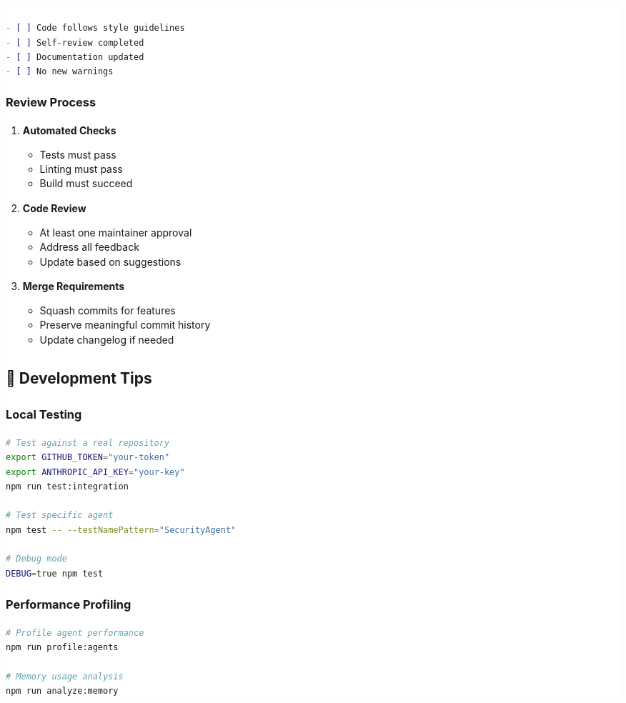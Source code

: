 ```markdown

- [ ] Code follows style guidelines
- [ ] Self-review completed
- [ ] Documentation updated
- [ ] No new warnings
```

### Review Process

1. **Automated Checks**

   - Tests must pass
   - Linting must pass
   - Build must succeed

2. **Code Review**

   - At least one maintainer approval
   - Address all feedback
   - Update based on suggestions

3. **Merge Requirements**
   - Squash commits for features
   - Preserve meaningful commit history
   - Update changelog if needed

## 🔧 Development Tips

### Local Testing

```bash
# Test against a real repository
export GITHUB_TOKEN="your-token"
export ANTHROPIC_API_KEY="your-key"
npm run test:integration

# Test specific agent
npm test -- --testNamePattern="SecurityAgent"

# Debug mode
DEBUG=true npm test
```

### Performance Profiling

```bash
# Profile agent performance
npm run profile:agents

# Memory usage analysis
npm run analyze:memory
```
